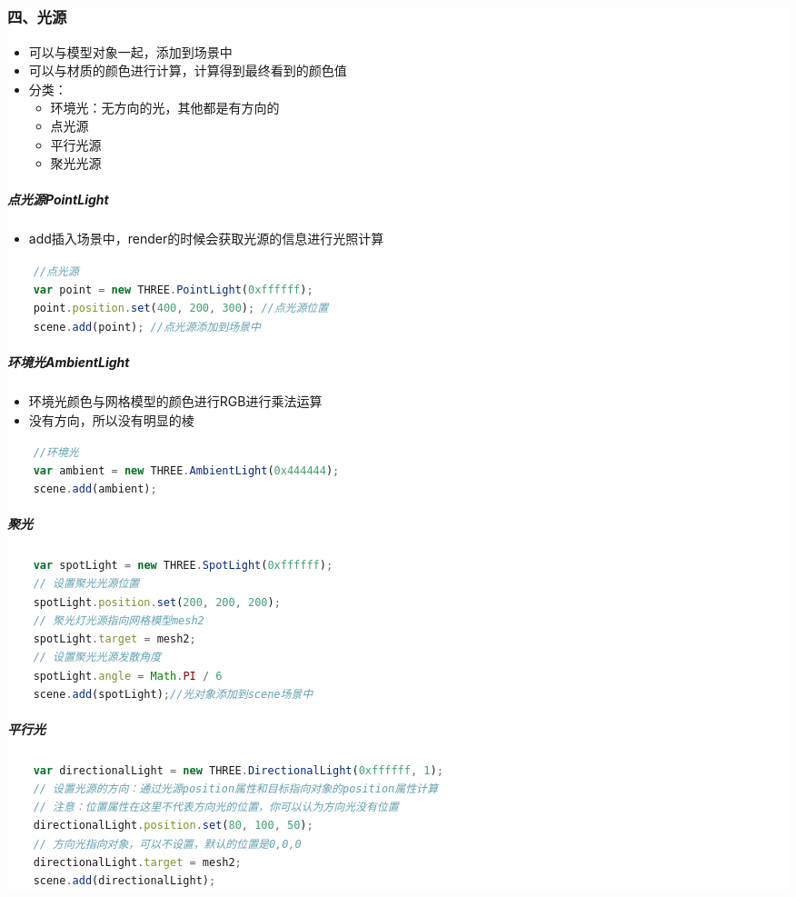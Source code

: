 ### 四、光源
- 可以与模型对象一起，添加到场景中
- 可以与材质的颜色进行计算，计算得到最终看到的颜色值
- 分类：
  - 环境光：无方向的光，其他都是有方向的
  - 点光源
  - 平行光源
  - 聚光光源

##### 点光源PointLight
- add插入场景中，render的时候会获取光源的信息进行光照计算


```js
    //点光源
    var point = new THREE.PointLight(0xffffff);
    point.position.set(400, 200, 300); //点光源位置
    scene.add(point); //点光源添加到场景中
```

##### 环境光AmbientLight
- 环境光颜色与网格模型的颜色进行RGB进行乘法运算
- 没有方向，所以没有明显的棱

```js
    //环境光
    var ambient = new THREE.AmbientLight(0x444444);
    scene.add(ambient);
```

##### 聚光

```js
    var spotLight = new THREE.SpotLight(0xffffff);
    // 设置聚光光源位置
    spotLight.position.set(200, 200, 200);
    // 聚光灯光源指向网格模型mesh2
    spotLight.target = mesh2;
    // 设置聚光光源发散角度
    spotLight.angle = Math.PI / 6
    scene.add(spotLight);//光对象添加到scene场景中
```

##### 平行光

```js
    var directionalLight = new THREE.DirectionalLight(0xffffff, 1);
    // 设置光源的方向：通过光源position属性和目标指向对象的position属性计算
    // 注意：位置属性在这里不代表方向光的位置，你可以认为方向光没有位置
    directionalLight.position.set(80, 100, 50);
    // 方向光指向对象，可以不设置，默认的位置是0,0,0
    directionalLight.target = mesh2;
    scene.add(directionalLight);
```
